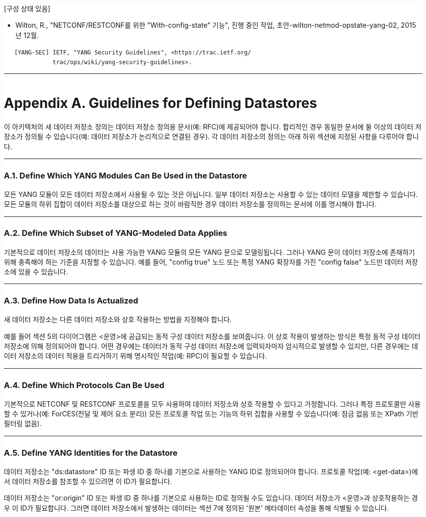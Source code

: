 \[구성 상태 있음\]

- Wilton, R., "NETCONF/RESTCONF를 위한 "With-config-state" 기능", 진행 중인 작업, 초안-wilton-netmod-opstate-yang-02, 2015년 12월.

```text
   [YANG-SEC] IETF, "YANG Security Guidelines", <https://trac.ietf.org/
              trac/ops/wiki/yang-security-guidelines>.
```

---
# **Appendix A.  Guidelines for Defining Datastores**

이 아키텍처의 새 데이터 저장소 정의는 데이터 저장소 정의용 문서\(예: RFC\)에 제공되어야 합니다. 합리적인 경우 동일한 문서에 둘 이상의 데이터 저장소가 정의될 ​​수 있습니다\(예: 데이터 저장소가 논리적으로 연결된 경우\). 각 데이터 저장소의 정의는 아래 하위 섹션에 지정된 사항을 다루어야 합니다.

---
### **A.1.  Define Which YANG Modules Can Be Used in the Datastore**

모든 YANG 모듈이 모든 데이터 저장소에서 사용될 수 있는 것은 아닙니다. 일부 데이터 저장소는 사용할 수 있는 데이터 모델을 제한할 수 있습니다. 모든 모듈의 하위 집합이 데이터 저장소를 대상으로 하는 것이 바람직한 경우 데이터 저장소를 정의하는 문서에 이를 명시해야 합니다.

---
### **A.2.  Define Which Subset of YANG-Modeled Data Applies**

기본적으로 데이터 저장소의 데이터는 사용 가능한 YANG 모듈의 모든 YANG 문으로 모델링됩니다. 그러나 YANG 문이 데이터 저장소에 존재하기 위해 충족해야 하는 기준을 지정할 수 있습니다. 예를 들어, "config true" 노드 또는 특정 YANG 확장자를 가진 "config false" 노드만 데이터 저장소에 있을 수 있습니다.

---
### **A.3.  Define How Data Is Actualized**

새 데이터 저장소는 다른 데이터 저장소와 상호 작용하는 방법을 지정해야 합니다.

예를 들어 섹션 5의 다이어그램은 <운영\>에 공급되는 동적 구성 데이터 저장소를 보여줍니다. 이 상호 작용이 발생하는 방식은 특정 동적 구성 데이터 저장소에 의해 정의되어야 합니다. 어떤 경우에는 데이터가 동적 구성 데이터 저장소에 입력되자마자 암시적으로 발생할 수 있지만, 다른 경우에는 데이터 저장소의 데이터 적용을 트리거하기 위해 명시적인 작업\(예: RPC\)이 필요할 수 있습니다.

---
### **A.4.  Define Which Protocols Can Be Used**

기본적으로 NETCONF 및 RESTCONF 프로토콜을 모두 사용하여 데이터 저장소와 상호 작용할 수 있다고 가정합니다. 그러나 특정 프로토콜만 사용할 수 있거나\(예: ForCES\(전달 및 제어 요소 분리\)\) 모든 프로토콜 작업 또는 기능의 하위 집합을 사용할 수 있습니다\(예: 잠금 없음 또는 XPath 기반 필터링 없음\).

---
### **A.5.  Define YANG Identities for the Datastore**

데이터 저장소는 "ds:datastore" ID 또는 파생 ID 중 하나를 기본으로 사용하는 YANG ID로 정의되어야 합니다. 프로토콜 작업\(예: <get-data\>\)에서 데이터 저장소를 참조할 수 있으려면 이 ID가 필요합니다.

데이터 저장소는 "or:origin" ID 또는 파생 ID 중 하나를 기본으로 사용하는 ID로 정의될 수도 있습니다. 데이터 저장소가 <운영\>과 상호작용하는 경우 이 ID가 필요합니다. 그러면 데이터 저장소에서 발생하는 데이터는 섹션 7에 정의된 '원본' 메타데이터 속성을 통해 식별될 수 있습니다.
